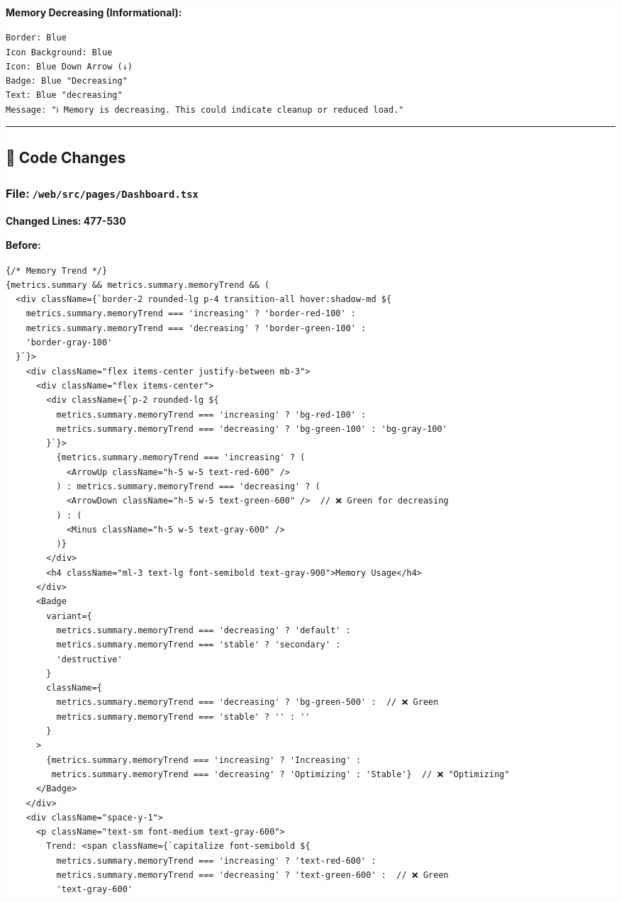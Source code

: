 **Memory Decreasing (Informational):**
```
Border: Blue
Icon Background: Blue
Icon: Blue Down Arrow (↓)
Badge: Blue "Decreasing"
Text: Blue "decreasing"
Message: "ℹ️ Memory is decreasing. This could indicate cleanup or reduced load."
```

---

## 📝 Code Changes

### File: `/web/src/pages/Dashboard.tsx`

**Changed Lines: 477-530**

**Before:**
```tsx
{/* Memory Trend */}
{metrics.summary && metrics.summary.memoryTrend && (
  <div className={`border-2 rounded-lg p-4 transition-all hover:shadow-md ${
    metrics.summary.memoryTrend === 'increasing' ? 'border-red-100' :
    metrics.summary.memoryTrend === 'decreasing' ? 'border-green-100' :
    'border-gray-100'
  }`}>
    <div className="flex items-center justify-between mb-3">
      <div className="flex items-center">
        <div className={`p-2 rounded-lg ${
          metrics.summary.memoryTrend === 'increasing' ? 'bg-red-100' :
          metrics.summary.memoryTrend === 'decreasing' ? 'bg-green-100' : 'bg-gray-100'
        }`}>
          {metrics.summary.memoryTrend === 'increasing' ? (
            <ArrowUp className="h-5 w-5 text-red-600" />
          ) : metrics.summary.memoryTrend === 'decreasing' ? (
            <ArrowDown className="h-5 w-5 text-green-600" />  // ❌ Green for decreasing
          ) : (
            <Minus className="h-5 w-5 text-gray-600" />
          )}
        </div>
        <h4 className="ml-3 text-lg font-semibold text-gray-900">Memory Usage</h4>
      </div>
      <Badge
        variant={
          metrics.summary.memoryTrend === 'decreasing' ? 'default' :
          metrics.summary.memoryTrend === 'stable' ? 'secondary' :
          'destructive'
        }
        className={
          metrics.summary.memoryTrend === 'decreasing' ? 'bg-green-500' :  // ❌ Green
          metrics.summary.memoryTrend === 'stable' ? '' : ''
        }
      >
        {metrics.summary.memoryTrend === 'increasing' ? 'Increasing' :
         metrics.summary.memoryTrend === 'decreasing' ? 'Optimizing' : 'Stable'}  // ❌ "Optimizing"
      </Badge>
    </div>
    <div className="space-y-1">
      <p className="text-sm font-medium text-gray-600">
        Trend: <span className={`capitalize font-semibold ${
          metrics.summary.memoryTrend === 'increasing' ? 'text-red-600' :
          metrics.summary.memoryTrend === 'decreasing' ? 'text-green-600' :  // ❌ Green
          'text-gray-600'
```